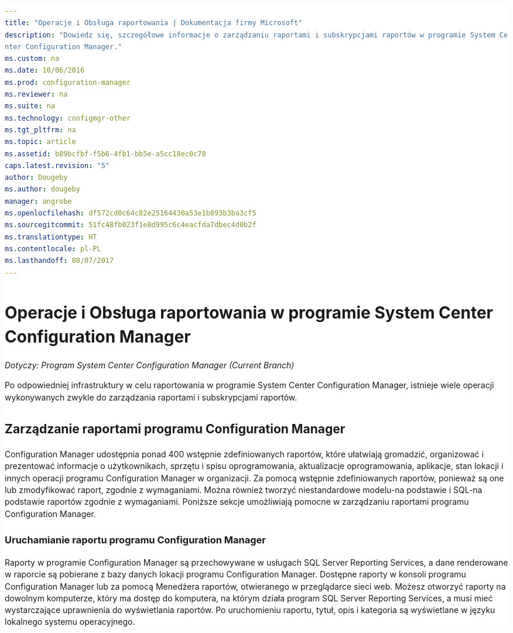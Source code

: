 ```yaml
---
title: "Operacje i Obsługa raportowania | Dokumentacja firmy Microsoft"
description: "Dowiedz się, szczegółowe informacje o zarządzaniu raportami i subskrypcjami raportów w programie System Center Configuration Manager."
ms.custom: na
ms.date: 10/06/2016
ms.prod: configuration-manager
ms.reviewer: na
ms.suite: na
ms.technology: configmgr-other
ms.tgt_pltfrm: na
ms.topic: article
ms.assetid: b89bcfbf-f5b6-4fb1-bb5e-a5cc18ec0c78
caps.latest.revision: "5"
author: Dougeby
ms.author: dougeby
manager: angrobe
ms.openlocfilehash: df572cd0c64c82e25164430a53e1b893b3ba3cf5
ms.sourcegitcommit: 51fc48fb023f1e8d995c6c4eacfda7dbec4d0b2f
ms.translationtype: HT
ms.contentlocale: pl-PL
ms.lasthandoff: 08/07/2017
---
```

# <a name="operations-and-maintenance-for-reporting-in-system-center-configuration-manager"></a>Operacje i Obsługa raportowania w programie System Center Configuration Manager

*Dotyczy: Program System Center Configuration Manager (Current Branch)*

Po odpowiedniej infrastruktury w celu raportowania w programie System Center Configuration Manager, istnieje wiele operacji wykonywanych zwykle do zarządzania raportami i subskrypcjami raportów.  

##  <a name="BKMK_ManageReports"></a>Zarządzanie raportami programu Configuration Manager  
 Configuration Manager udostępnia ponad 400 wstępnie zdefiniowanych raportów, które ułatwiają gromadzić, organizować i prezentować informacje o użytkownikach, sprzętu i spisu oprogramowania, aktualizacje oprogramowania, aplikacje, stan lokacji i innych operacji programu Configuration Manager w organizacji. Za pomocą wstępnie zdefiniowanych raportów, ponieważ są one lub zmodyfikować raport, zgodnie z wymaganiami. Można również tworzyć niestandardowe modelu\-na podstawie i SQL\-na podstawie raportów zgodnie z wymaganiami. Poniższe sekcje umożliwiają pomocne w zarządzaniu raportami programu Configuration Manager.  

###  <a name="BKMK_RunReport"></a>Uruchamianie raportu programu Configuration Manager  
 Raporty w programie Configuration Manager są przechowywane w usługach SQL Server Reporting Services, a dane renderowane w raporcie są pobierane z bazy danych lokacji programu Configuration Manager. Dostępne raporty w konsoli programu Configuration Manager lub za pomocą Menedżera raportów, otwieranego w przeglądarce sieci web. Możesz otworzyć raporty na dowolnym komputerze, który ma dostęp do komputera, na którym działa program SQL Server Reporting Services, a musi mieć wystarczające uprawnienia do wyświetlania raportów. Po uruchomieniu raportu, tytuł, opis i kategoria są wyświetlane w języku lokalnego systemu operacyjnego.  
